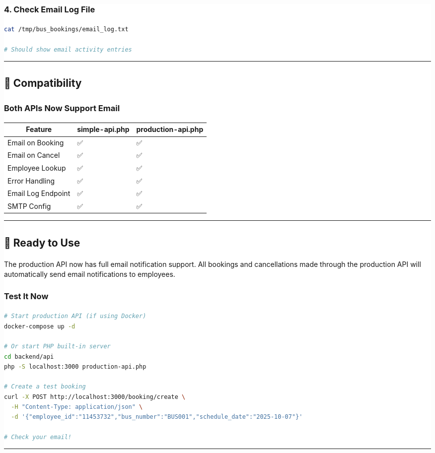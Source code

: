 ### 4. Check Email Log File
```bash
cat /tmp/bus_bookings/email_log.txt

# Should show email activity entries
```

---

## 🎯 Compatibility

### Both APIs Now Support Email

| Feature | simple-api.php | production-api.php |
|---------|----------------|-------------------|
| Email on Booking | ✅ | ✅ |
| Email on Cancel | ✅ | ✅ |
| Employee Lookup | ✅ | ✅ |
| Error Handling | ✅ | ✅ |
| Email Log Endpoint | ✅ | ✅ |
| SMTP Config | ✅ | ✅ |

---

## 🚀 Ready to Use

The production API now has full email notification support. All bookings and cancellations made through the production API will automatically send email notifications to employees.

### Test It Now

```bash
# Start production API (if using Docker)
docker-compose up -d

# Or start PHP built-in server
cd backend/api
php -S localhost:3000 production-api.php

# Create a test booking
curl -X POST http://localhost:3000/booking/create \
  -H "Content-Type: application/json" \
  -d '{"employee_id":"11453732","bus_number":"BUS001","schedule_date":"2025-10-07"}'

# Check your email!
```

---
